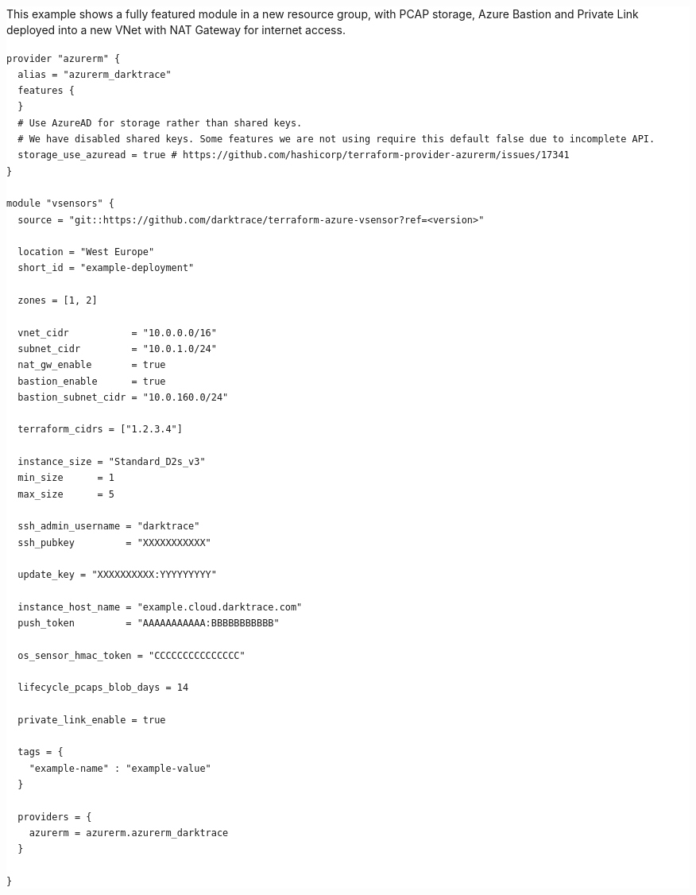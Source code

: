 This example shows a fully featured module in a new resource group, with PCAP storage, Azure Bastion and Private Link deployed into a new VNet with NAT Gateway for internet access.

```
provider "azurerm" {
  alias = "azurerm_darktrace"
  features {
  }
  # Use AzureAD for storage rather than shared keys.
  # We have disabled shared keys. Some features we are not using require this default false due to incomplete API.
  storage_use_azuread = true # https://github.com/hashicorp/terraform-provider-azurerm/issues/17341
}

module "vsensors" {
  source = "git::https://github.com/darktrace/terraform-azure-vsensor?ref=<version>"

  location = "West Europe"
  short_id = "example-deployment"

  zones = [1, 2]

  vnet_cidr           = "10.0.0.0/16"
  subnet_cidr         = "10.0.1.0/24"
  nat_gw_enable       = true
  bastion_enable      = true
  bastion_subnet_cidr = "10.0.160.0/24"

  terraform_cidrs = ["1.2.3.4"]

  instance_size = "Standard_D2s_v3"
  min_size      = 1
  max_size      = 5

  ssh_admin_username = "darktrace"
  ssh_pubkey         = "XXXXXXXXXXX"

  update_key = "XXXXXXXXXX:YYYYYYYYY"

  instance_host_name = "example.cloud.darktrace.com"
  push_token         = "AAAAAAAAAAA:BBBBBBBBBBB"

  os_sensor_hmac_token = "CCCCCCCCCCCCCCC"

  lifecycle_pcaps_blob_days = 14

  private_link_enable = true

  tags = {
    "example-name" : "example-value"
  }

  providers = {
    azurerm = azurerm.azurerm_darktrace
  }

}
```
